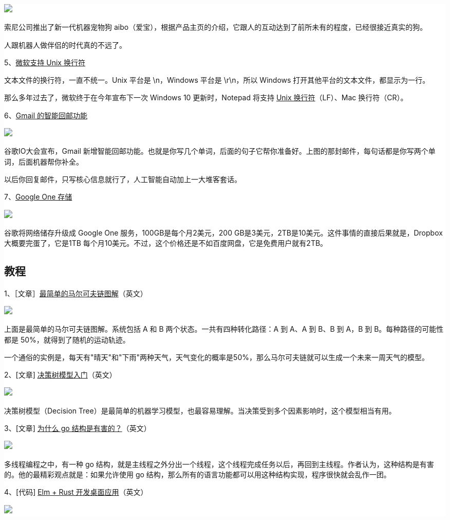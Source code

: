 ![](https://www.wangbase.com/blogimg/asset/201805/bg2018051804.jpg)

索尼公司推出了新一代机器宠物狗 aibo（爱宝），根据产品主页的介绍，它跟人的互动达到了前所未有的程度，已经很接近真实的狗。

人跟机器人做伴侣的时代真的不远了。

5、[微软支持 Unix 换行符](https://blogs.msdn.microsoft.com/commandline/2018/05/08/extended-eol-in-notepad/)

文本文件的换行符，一直不统一。Unix 平台是 \\n，Windows 平台是 \\r\\n，所以 Windows 打开其他平台的文本文件，都显示为一行。

那么多年过去了，微软终于在今年宣布下一次 Windows 10 更新时，Notepad 将支持 [Unix 换行符](http://www.ruanyifeng.com/blog/2006/04/post_213.html)（LF）、Mac 换行符（CR）。

6、[Gmail 的智能回邮功能](https://www.businessinsider.sg/google-gmail-gets-smart-compose-automatic-reply-suggestion-service-2018-5/)

![](https://www.wangbase.com/blogimg/asset/201805/bg2018051805.jpg)

谷歌IO大会宣布，Gmail 新增智能回邮功能。也就是你写几个单词，后面的句子它帮你准备好。上图的那封邮件，每句话都是你写两个单词，后面机器帮你补全。

以后你回复邮件，只写核心信息就行了，人工智能自动加上一大堆客套话。

7、[Google One 存储](https://one.google.com/getupdates)

![](https://www.wangbase.com/blogimg/asset/201805/bg2018051806.png)

谷歌将网络储存升级成 Google One 服务，100GB是每个月2美元，200 GB是3美元，2TB是10美元。这件事情的直接后果就是，Dropbox 大概要完蛋了，它是1TB 每个月10美元。不过，这个价格还是不如百度网盘，它是免费用户就有2TB。

## 教程

1、［文章］[最简单的马尔可夫链图解](http://setosa.io/ev/markov-chains/)（英文）

![](https://www.wangbase.com/blogimg/asset/201805/bg2018051809.png)

上面是最简单的马尔可夫链图解。系统包括 A 和 B 两个状态。一共有四种转化路径：A 到 A、A 到 B、B 到 A，B 到 B。每种路径的可能性都是 50%，就得到了随机的运动轨迹。

一个通俗的实例是，每天有"晴天"和"下雨"两种天气，天气变化的概率是50%，那么马尔可夫链就可以生成一个未来一周天气的模型。

2、\[文章\] [决策树模型入门](https://heartbeat.fritz.ai/introduction-to-decision-tree-learning-cd604f85e236)（英文）

![](https://www.wangbase.com/blogimg/asset/201805/bg2018051810.jpg)

决策树模型（Decision Tree）是最简单的机器学习模型，也最容易理解。当决策受到多个因素影响时，这个模型相当有用。

3、\[文章\] [为什么 go 结构是有害的？](https://vorpus.org/blog/notes-on-structured-concurrency-or-go-statement-considered-harmful/)（英文）

![](https://www.wangbase.com/blogimg/asset/201805/bg2018051811.png)

多线程编程之中，有一种 go 结构，就是主线程之外分出一个线程，这个线程完成任务以后，再回到主线程。作者认为，这种结构是有害的。他的最精彩观点就是：如果允许使用 go 结构，那么所有的语言功能都可以用这种结构实现，程序很快就会乱作一团。

4、\[代码\] [Elm + Rust 开发桌面应用](https://github.com/huytd/kanban-app)（英文）

![](https://www.wangbase.com/blogimg/asset/201805/bg2018051812.jpg)
